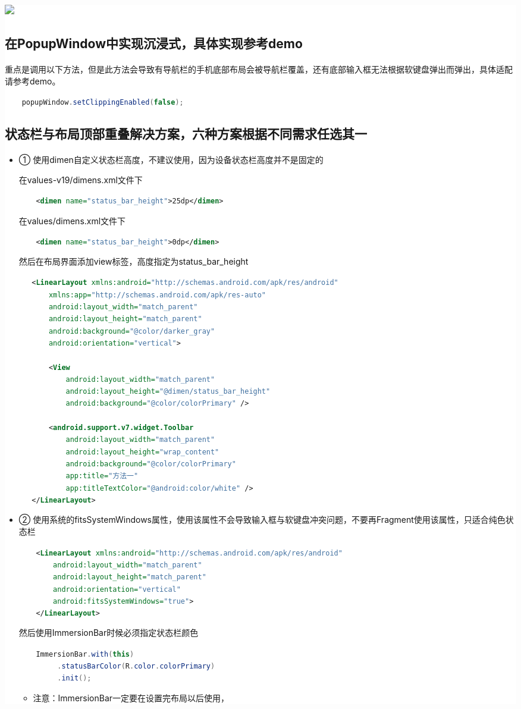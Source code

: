<img width="300"  src="https://github.com/gyf-dev/Screenshots/blob/master/ImmersionBar/Screenshot_dialog.gif"/>

## 在PopupWindow中实现沉浸式，具体实现参考demo
   重点是调用以下方法，但是此方法会导致有导航栏的手机底部布局会被导航栏覆盖，还有底部输入框无法根据软键盘弹出而弹出，具体适配请参考demo。
   ```java
       popupWindow.setClippingEnabled(false);
   ```

## 状态栏与布局顶部重叠解决方案，六种方案根据不同需求任选其一
- ① 使用dimen自定义状态栏高度，不建议使用，因为设备状态栏高度并不是固定的

    在values-v19/dimens.xml文件下
    ```xml
        <dimen name="status_bar_height">25dp</dimen>
     ```
    
    在values/dimens.xml文件下     
    ```xml
        <dimen name="status_bar_height">0dp</dimen>
    ```
    
    然后在布局界面添加view标签，高度指定为status_bar_height
    ```xml
       <LinearLayout xmlns:android="http://schemas.android.com/apk/res/android"
           xmlns:app="http://schemas.android.com/apk/res-auto"
           android:layout_width="match_parent"
           android:layout_height="match_parent"
           android:background="@color/darker_gray"
           android:orientation="vertical">
       
           <View
               android:layout_width="match_parent"
               android:layout_height="@dimen/status_bar_height"
               android:background="@color/colorPrimary" />
       
           <android.support.v7.widget.Toolbar
               android:layout_width="match_parent"
               android:layout_height="wrap_content"
               android:background="@color/colorPrimary"
               app:title="方法一"
               app:titleTextColor="@android:color/white" />
       </LinearLayout>
    ```
  
- ② 使用系统的fitsSystemWindows属性，使用该属性不会导致输入框与软键盘冲突问题，不要再Fragment使用该属性，只适合纯色状态栏

   ```xml
       <LinearLayout xmlns:android="http://schemas.android.com/apk/res/android"
           android:layout_width="match_parent"
           android:layout_height="match_parent"
           android:orientation="vertical"
           android:fitsSystemWindows="true">
       </LinearLayout>
   ```
   然后使用ImmersionBar时候必须指定状态栏颜色
   ```java
       ImmersionBar.with(this)
            .statusBarColor(R.color.colorPrimary)
            .init();
   ```
   - 注意：ImmersionBar一定要在设置完布局以后使用，
